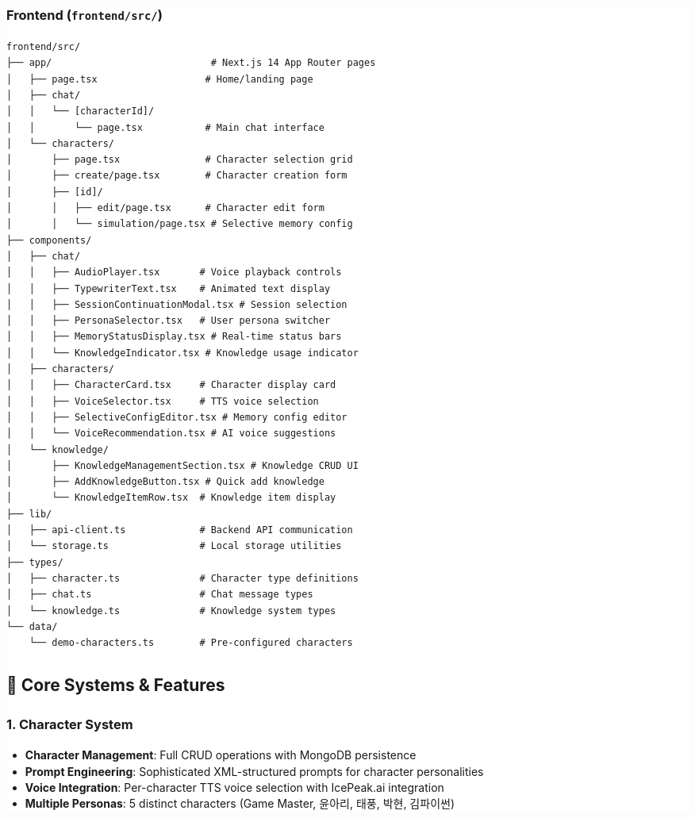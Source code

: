 ### Frontend (`frontend/src/`)

```
frontend/src/
├── app/                            # Next.js 14 App Router pages
│   ├── page.tsx                   # Home/landing page
│   ├── chat/
│   │   └── [characterId]/
│   │       └── page.tsx           # Main chat interface
│   └── characters/
│       ├── page.tsx               # Character selection grid
│       ├── create/page.tsx        # Character creation form
│       ├── [id]/
│       │   ├── edit/page.tsx      # Character edit form
│       │   └── simulation/page.tsx # Selective memory config
├── components/
│   ├── chat/
│   │   ├── AudioPlayer.tsx       # Voice playback controls
│   │   ├── TypewriterText.tsx    # Animated text display
│   │   ├── SessionContinuationModal.tsx # Session selection
│   │   ├── PersonaSelector.tsx   # User persona switcher
│   │   ├── MemoryStatusDisplay.tsx # Real-time status bars
│   │   └── KnowledgeIndicator.tsx # Knowledge usage indicator
│   ├── characters/
│   │   ├── CharacterCard.tsx     # Character display card
│   │   ├── VoiceSelector.tsx     # TTS voice selection
│   │   ├── SelectiveConfigEditor.tsx # Memory config editor
│   │   └── VoiceRecommendation.tsx # AI voice suggestions
│   └── knowledge/
│       ├── KnowledgeManagementSection.tsx # Knowledge CRUD UI
│       ├── AddKnowledgeButton.tsx # Quick add knowledge
│       └── KnowledgeItemRow.tsx  # Knowledge item display
├── lib/
│   ├── api-client.ts             # Backend API communication
│   └── storage.ts                # Local storage utilities
├── types/
│   ├── character.ts              # Character type definitions
│   ├── chat.ts                   # Chat message types
│   └── knowledge.ts              # Knowledge system types
└── data/
    └── demo-characters.ts        # Pre-configured characters
```

## 🔑 Core Systems & Features

### 1. Character System
- **Character Management**: Full CRUD operations with MongoDB persistence
- **Prompt Engineering**: Sophisticated XML-structured prompts for character personalities
- **Voice Integration**: Per-character TTS voice selection with IcePeak.ai integration
- **Multiple Personas**: 5 distinct characters (Game Master, 윤아리, 태풍, 박현, 김파이썬)
